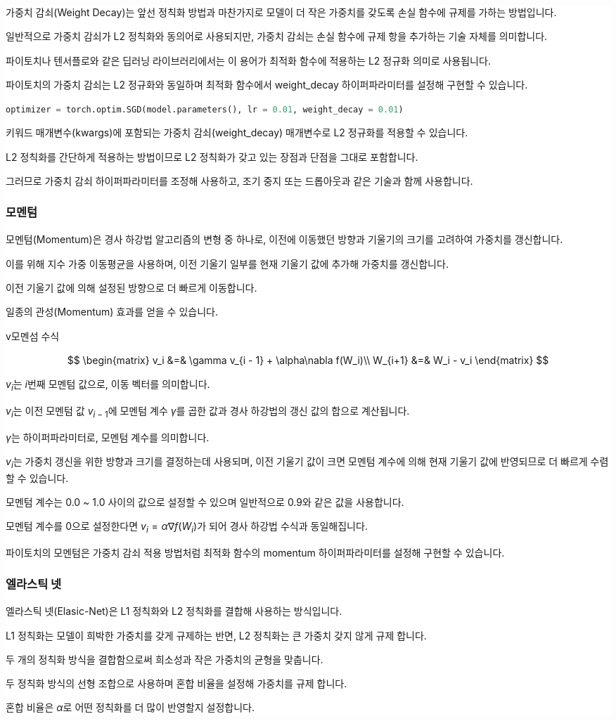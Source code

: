 가중치 감쇠(Weight Decay)는 앞선 정칙화 방법과 마찬가지로 모델이 더 작은 가중치를 갖도록 손실 함수에 규제를 가하는 방법입니다.

일반적으로 가중치 감쇠가 L2 정칙화와 동의어로 사용되지만, 가중치 감쇠는 손실 함수에 규제 항을 추가하는 기술 자체를 의미합니다.

파이토치나 텐서플로와 같은 딥러닝 라이브러리에서는 이 용어가 최적화 함수에 적용하는 L2 정규화 의미로 사용됩니다.

파이토치의 가중치 감쇠는 L2 정규화와 동일하며 최적화 함수에서 weight_decay 하이퍼파라미터를 설정해 구현할 수 있습니다.

```python
optimizer = torch.optim.SGD(model.parameters(), lr = 0.01, weight_decay = 0.01)
```

키워드 매개변수(kwargs)에 포함되는 가중치 감쇠(weight_decay) 매개변수로 L2 정규화를 적용할 수 있습니다.

L2 정칙화를 간단하게 적용하는 방법이므로 L2 정칙화가 갖고 있는 장점과 단점을 그대로 포함합니다.

그러므로 가중치 감쇠 하이퍼파라미터를 조정해 사용하고, 조기 중지 또는 드롭아웃과 같은 기술과 함께 사용합니다.

### 모멘텀

모멘텀(Momentum)은 경사 하강법 알고리즘의 변형 중 하나로, 이전에 이동했던 방향과 기울기의 크기를 고려하여 가중치를 갱신합니다.

이를 위해 지수 가중 이동평균을 사용하며, 이전 기울기 일부를 현재 기울기 값에 추가해 가중치를 갱신합니다.

이전 기울기 값에 의해 설정된 방향으로 더 빠르게 이동합니다.

일종의 관성(Momentum) 효과를 얻을 수 있습니다.

v모멘섬 수식

$$
\begin{matrix}
v_i &=& \gamma v_{i - 1} + \alpha\nabla f(W_i)\\
W_{i+1} &=& W_i - v_i
\end{matrix}
$$

$v_i$는 $i$번째 모멘텀 값으로, 이동 벡터를 의미합니다.

$v_i$는 이전 모멘텀 값 $v_{i-1}$에 모멘텀 계수 $\gamma$를 곱한 값과 경사 하강법의 갱신 값의 합으로 계산됩니다.

$\gamma$는 하이퍼파라미터로, 모멘텀 계수를 의미합니다.

$v_i$는 가중치 갱신을 위한 방향과 크기를 결정하는데 사용되며, 이전 기울기 값이 크면 모멘텀 계수에 의해 현재 기울기 값에 반영되므로 더 빠르게 수렴할 수 있습니다.

모멘텀 계수는 0.0 ~ 1.0 사이의 값으로 설정할 수 있으며 일반적으로 0.9와 같은 값을 사용합니다.

모멘텀 계수를 0으로 설정한다면 $v_i = \alpha \nabla f(W_i)$가 되어 경사 하강법 수식과 동일해집니다.

파이토치의 모멘텀은 가중치 감쇠 적용 방법처럼 최적화 함수의 momentum 하이퍼파라미터를 설정해 구현할 수 있습니다.

### 엘라스틱 넷

엘라스틱 넷(Elasic-Net)은 L1 정칙화와 L2 정칙화를 결합해 사용하는 방식입니다.

L1 정칙화는 모델이 희박한 가중치를 갖게 규제하는 반면, L2 정칙화는 큰 가중치 갖지 않게 규제 합니다.

두 개의 정칙화 방식을 결합함으로써 희소성과 작은 가중치의 균형을 맞춥니다.

두 정칙화 방식의 선형 조합으로 사용하며 혼합 비율을 설정해 가중치를 규제 합니다.

혼합 비율은 $\alpha$로 어떤 정칙화를 더 많이 반영할지 설정합니다.
